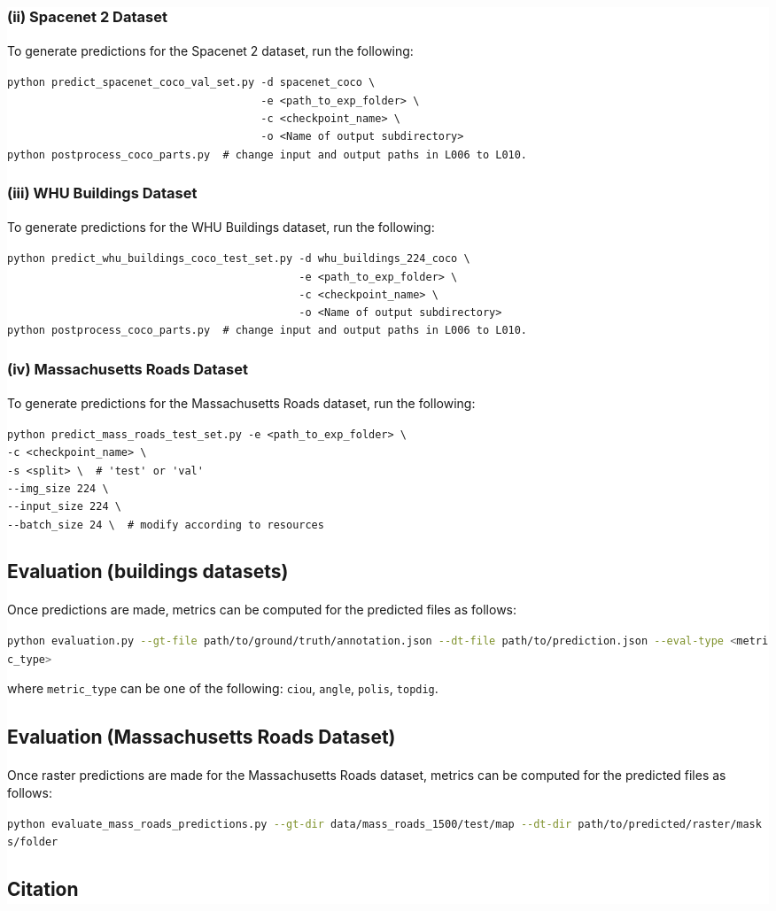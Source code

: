 ### (ii) Spacenet 2 Dataset
To generate predictions for the Spacenet 2 dataset, run the following:
```shell
python predict_spacenet_coco_val_set.py -d spacenet_coco \
                                        -e <path_to_exp_folder> \
                                        -c <checkpoint_name> \
                                        -o <Name of output subdirectory>
python postprocess_coco_parts.py  # change input and output paths in L006 to L010.
```

### (iii) WHU Buildings Dataset
To generate predictions for the WHU Buildings dataset, run the following:
```shell
python predict_whu_buildings_coco_test_set.py -d whu_buildings_224_coco \
                                              -e <path_to_exp_folder> \
                                              -c <checkpoint_name> \
                                              -o <Name of output subdirectory>
python postprocess_coco_parts.py  # change input and output paths in L006 to L010.
```
### (iv) Massachusetts Roads Dataset
To generate predictions for the Massachusetts Roads dataset, run the following:
```shell
python predict_mass_roads_test_set.py -e <path_to_exp_folder> \
-c <checkpoint_name> \
-s <split> \  # 'test' or 'val'
--img_size 224 \
--input_size 224 \
--batch_size 24 \  # modify according to resources
```

## Evaluation (buildings datasets)

Once predictions are made, metrics can be computed for the predicted files as follows:

```bash
python evaluation.py --gt-file path/to/ground/truth/annotation.json --dt-file path/to/prediction.json --eval-type <metric_type>
```

where `metric_type` can be one of the following: `ciou`, `angle`, `polis`, `topdig`.

## Evaluation (Massachusetts Roads Dataset)

Once raster predictions are made for the Massachusetts Roads dataset, metrics can be computed for the predicted files as follows:

```bash
python evaluate_mass_roads_predictions.py --gt-dir data/mass_roads_1500/test/map --dt-dir path/to/predicted/raster/masks/folder
```

## Citation
